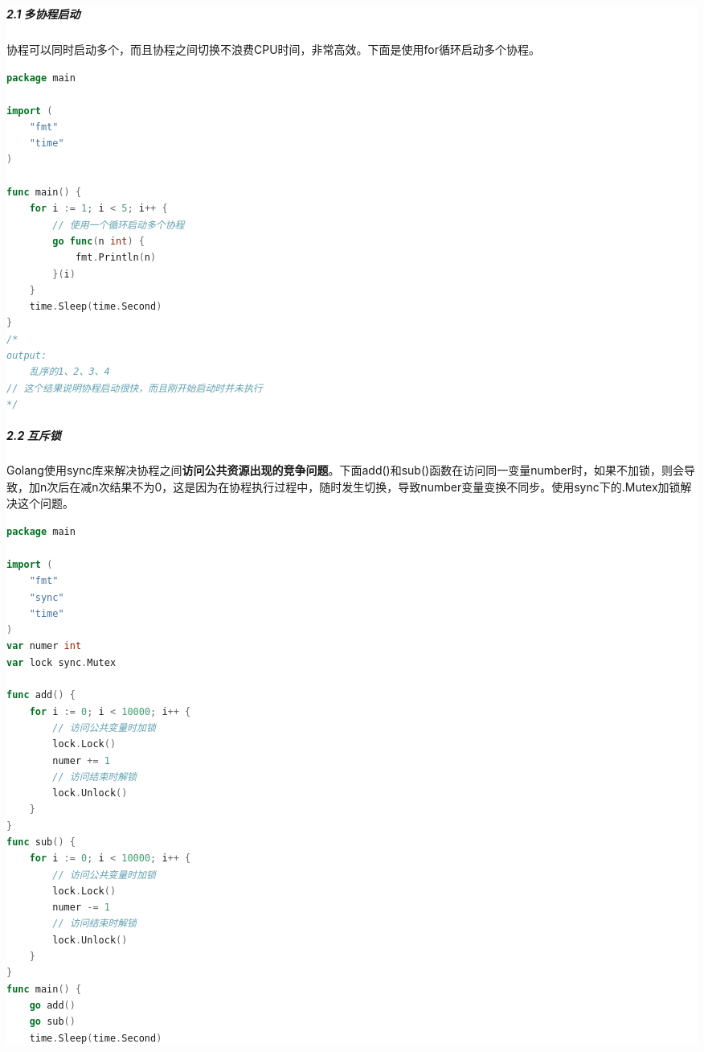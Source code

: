 ##### 2.1 多协程启动

​		协程可以同时启动多个，而且协程之间切换不浪费CPU时间，非常高效。下面是使用for循环启动多个协程。

```go
package main

import (
	"fmt"
	"time"
)

func main() {
	for i := 1; i < 5; i++ {
		// 使用一个循环启动多个协程
		go func(n int) {
			fmt.Println(n)
		}(i)
	}
	time.Sleep(time.Second)
}
/*
output:
	乱序的1、2、3、4
// 这个结果说明协程启动很快，而且刚开始启动时并未执行
*/
```

##### 2.2 互斥锁

​		Golang使用sync库来解决协程之间**访问公共资源出现的竞争问题**。下面add()和sub()函数在访问同一变量number时，如果不加锁，则会导致，加n次后在减n次结果不为0，这是因为在协程执行过程中，随时发生切换，导致number变量变换不同步。使用sync下的.Mutex加锁解决这个问题。

```go
package main

import (
	"fmt"
	"sync"
	"time"
)
var numer int
var lock sync.Mutex

func add() {
	for i := 0; i < 10000; i++ {
		// 访问公共变量时加锁
		lock.Lock()
		numer += 1
		// 访问结束时解锁
		lock.Unlock()
	}
}
func sub() {
	for i := 0; i < 10000; i++ {
		// 访问公共变量时加锁
		lock.Lock()
		numer -= 1
		// 访问结束时解锁
		lock.Unlock()
	}
}
func main() {
	go add()
	go sub()
	time.Sleep(time.Second)
```